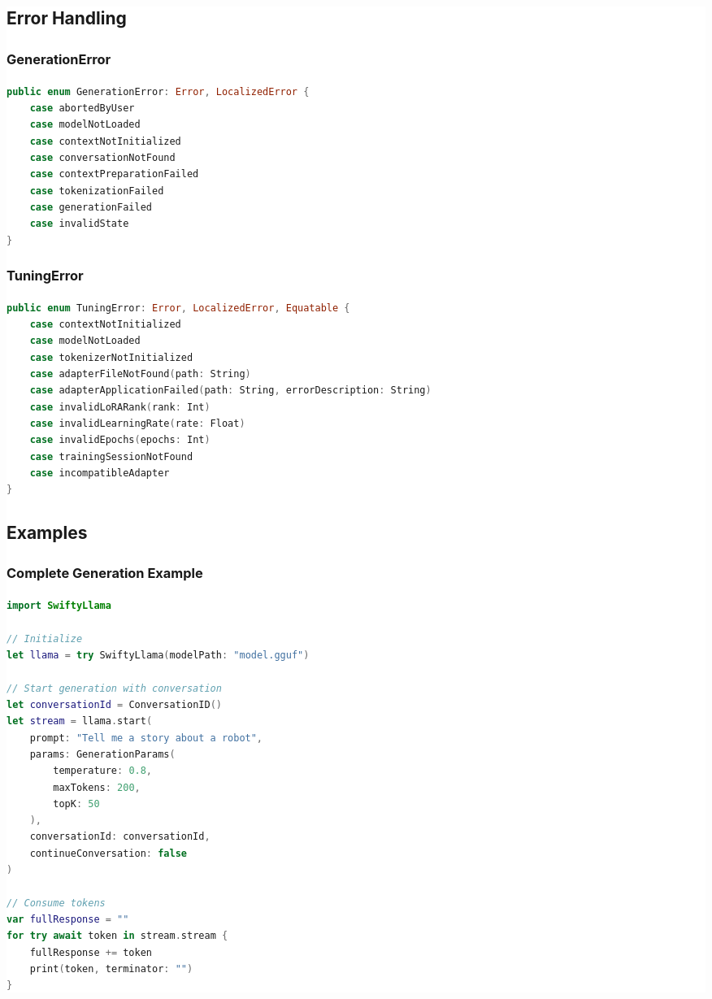## Error Handling

### GenerationError

```swift
public enum GenerationError: Error, LocalizedError {
    case abortedByUser
    case modelNotLoaded
    case contextNotInitialized
    case conversationNotFound
    case contextPreparationFailed
    case tokenizationFailed
    case generationFailed
    case invalidState
}
```

### TuningError

```swift
public enum TuningError: Error, LocalizedError, Equatable {
    case contextNotInitialized
    case modelNotLoaded
    case tokenizerNotInitialized
    case adapterFileNotFound(path: String)
    case adapterApplicationFailed(path: String, errorDescription: String)
    case invalidLoRARank(rank: Int)
    case invalidLearningRate(rate: Float)
    case invalidEpochs(epochs: Int)
    case trainingSessionNotFound
    case incompatibleAdapter
}
```

## Examples

### Complete Generation Example

```swift
import SwiftyLlama

// Initialize
let llama = try SwiftyLlama(modelPath: "model.gguf")

// Start generation with conversation
let conversationId = ConversationID()
let stream = llama.start(
    prompt: "Tell me a story about a robot",
    params: GenerationParams(
        temperature: 0.8,
        maxTokens: 200,
        topK: 50
    ),
    conversationId: conversationId,
    continueConversation: false
)

// Consume tokens
var fullResponse = ""
for try await token in stream.stream {
    fullResponse += token
    print(token, terminator: "")
}
```